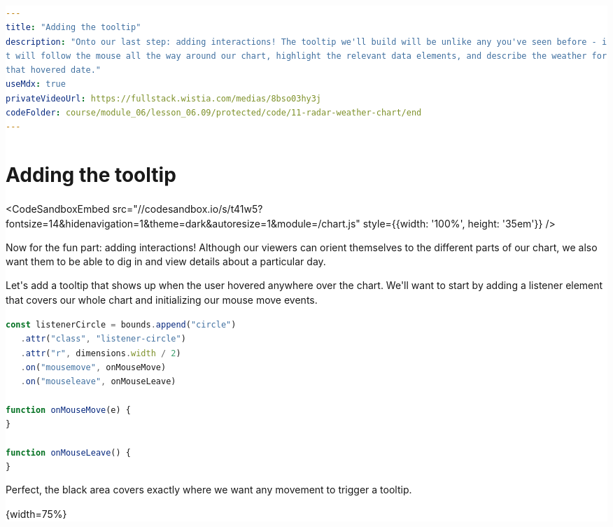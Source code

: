 ```yaml
---
title: "Adding the tooltip"
description: "Onto our last step: adding interactions! The tooltip we'll build will be unlike any you've seen before - it will follow the mouse all the way around our chart, highlight the relevant data elements, and describe the weather for that hovered date."
useMdx: true
privateVideoUrl: https://fullstack.wistia.com/medias/8bso03hy3j
codeFolder: course/module_06/lesson_06.09/protected/code/11-radar-weather-chart/end
---
```


# Adding the tooltip

<CodeSandboxEmbed
  src="//codesandbox.io/s/t41w5?fontsize=14&hidenavigation=1&theme=dark&autoresize=1&module=/chart.js"
  style={{width: '100%', height: '35em'}}
/>

Now for the fun part: adding interactions! Although our viewers can orient themselves to the different parts of our chart, we also want them to be able to dig in and view details about a particular day.

Let's add a tooltip that shows up when the user hovered anywhere over the chart. We'll want to start by adding a listener element that covers our whole chart and initializing our mouse move events.

```javascript
const listenerCircle = bounds.append("circle")
   .attr("class", "listener-circle")
   .attr("r", dimensions.width / 2)
   .on("mousemove", onMouseMove)
   .on("mouseleave", onMouseLeave)

function onMouseMove(e) {
}

function onMouseLeave() {
}
```

Perfect, the black area covers exactly where we want any movement to trigger a tooltip.

{width=75%}